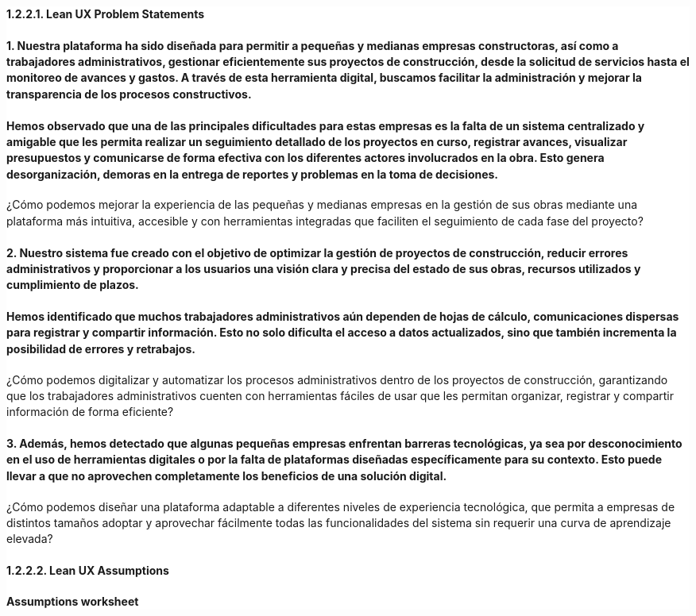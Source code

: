 #### 1.2.2.1. Lean UX Problem Statements


#### 1. Nuestra plataforma ha sido diseñada para permitir a pequeñas y medianas empresas constructoras, así como a trabajadores administrativos, gestionar eficientemente sus proyectos de construcción, desde la solicitud de servicios hasta el monitoreo de avances y gastos. A través de esta herramienta digital, buscamos facilitar la administración y mejorar la transparencia de los procesos constructivos.
#### Hemos observado que una de las principales dificultades para estas empresas es la falta de un sistema centralizado y amigable que les permita realizar un seguimiento detallado de los proyectos en curso, registrar avances, visualizar presupuestos y comunicarse de forma efectiva con los diferentes actores involucrados en la obra. Esto genera desorganización, demoras en la entrega de reportes y problemas en la toma de decisiones.
¿Cómo podemos mejorar la experiencia de las pequeñas y medianas empresas en la gestión de sus obras mediante una plataforma más intuitiva, accesible y con herramientas integradas que faciliten el seguimiento de cada fase del proyecto?

#### 2. Nuestro sistema fue creado con el objetivo de optimizar la gestión de proyectos de construcción, reducir errores administrativos y proporcionar a los usuarios una visión clara y precisa del estado de sus obras, recursos utilizados y cumplimiento de plazos.
#### Hemos identificado que muchos trabajadores administrativos aún dependen de hojas de cálculo, comunicaciones dispersas para registrar y compartir información. Esto no solo dificulta el acceso a datos actualizados, sino que también incrementa la posibilidad de errores y retrabajos.

¿Cómo podemos digitalizar y automatizar los procesos administrativos dentro de los proyectos de construcción, garantizando que los trabajadores administrativos cuenten con herramientas fáciles de usar que les permitan organizar, registrar y compartir información de forma eficiente?

#### 3. Además, hemos detectado que algunas pequeñas empresas enfrentan barreras tecnológicas, ya sea por desconocimiento en el uso de herramientas digitales o por la falta de plataformas diseñadas específicamente para su contexto. Esto puede llevar a que no aprovechen completamente los beneficios de una solución digital.

¿Cómo podemos diseñar una plataforma adaptable a diferentes niveles de experiencia tecnológica, que permita a empresas de distintos tamaños adoptar y aprovechar fácilmente todas las funcionalidades del sistema sin requerir una curva de aprendizaje elevada?


#### 1.2.2.2. Lean UX Assumptions

**Assumptions worksheet**
